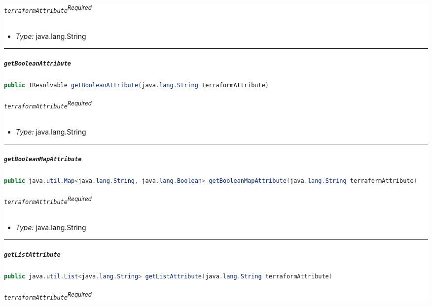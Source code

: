 ###### `terraformAttribute`<sup>Required</sup> <a name="terraformAttribute" id="@cdktf/provider-cloudflare.dataCloudflareWorker.DataCloudflareWorkerObservabilityOutputReference.getAnyMapAttribute.parameter.terraformAttribute"></a>

- *Type:* java.lang.String

---

##### `getBooleanAttribute` <a name="getBooleanAttribute" id="@cdktf/provider-cloudflare.dataCloudflareWorker.DataCloudflareWorkerObservabilityOutputReference.getBooleanAttribute"></a>

```java
public IResolvable getBooleanAttribute(java.lang.String terraformAttribute)
```

###### `terraformAttribute`<sup>Required</sup> <a name="terraformAttribute" id="@cdktf/provider-cloudflare.dataCloudflareWorker.DataCloudflareWorkerObservabilityOutputReference.getBooleanAttribute.parameter.terraformAttribute"></a>

- *Type:* java.lang.String

---

##### `getBooleanMapAttribute` <a name="getBooleanMapAttribute" id="@cdktf/provider-cloudflare.dataCloudflareWorker.DataCloudflareWorkerObservabilityOutputReference.getBooleanMapAttribute"></a>

```java
public java.util.Map<java.lang.String, java.lang.Boolean> getBooleanMapAttribute(java.lang.String terraformAttribute)
```

###### `terraformAttribute`<sup>Required</sup> <a name="terraformAttribute" id="@cdktf/provider-cloudflare.dataCloudflareWorker.DataCloudflareWorkerObservabilityOutputReference.getBooleanMapAttribute.parameter.terraformAttribute"></a>

- *Type:* java.lang.String

---

##### `getListAttribute` <a name="getListAttribute" id="@cdktf/provider-cloudflare.dataCloudflareWorker.DataCloudflareWorkerObservabilityOutputReference.getListAttribute"></a>

```java
public java.util.List<java.lang.String> getListAttribute(java.lang.String terraformAttribute)
```

###### `terraformAttribute`<sup>Required</sup> <a name="terraformAttribute" id="@cdktf/provider-cloudflare.dataCloudflareWorker.DataCloudflareWorkerObservabilityOutputReference.getListAttribute.parameter.terraformAttribute"></a>
